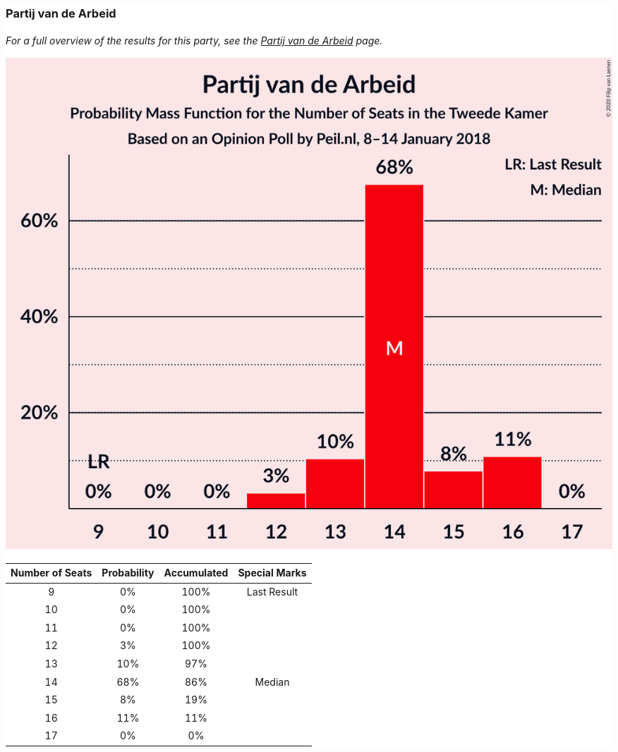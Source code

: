 ### Partij van de Arbeid

*For a full overview of the results for this party, see the [Partij van de Arbeid](party-partijvandearbeid.html) page.*

![Graph with seats probability mass function not yet produced](2018-01-14-Peilnl-seats-pmf-partijvandearbeid.png "Seats Probability Mass Function")

| Number of Seats | Probability | Accumulated | Special Marks |
|:---------------:|:-----------:|:-----------:|:-------------:|
| 9 | 0% | 100% | Last Result |
| 10 | 0% | 100% |  |
| 11 | 0% | 100% |  |
| 12 | 3% | 100% |  |
| 13 | 10% | 97% |  |
| 14 | 68% | 86% | Median |
| 15 | 8% | 19% |  |
| 16 | 11% | 11% |  |
| 17 | 0% | 0% |  |
